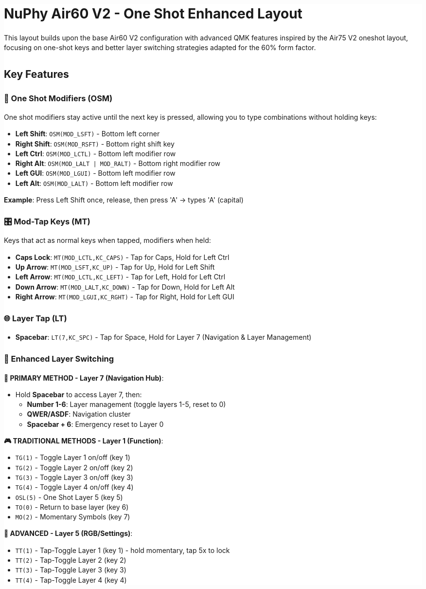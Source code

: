 # NuPhy Air60 V2 - One Shot Enhanced Layout

This layout builds upon the base Air60 V2 configuration with advanced QMK features inspired by the Air75 V2 oneshot layout, focusing on one-shot keys and better layer switching strategies adapted for the 60% form factor.

## Key Features

### 🎯 One Shot Modifiers (OSM)
One shot modifiers stay active until the next key is pressed, allowing you to type combinations without holding keys:

- **Left Shift**: `OSM(MOD_LSFT)` - Bottom left corner
- **Right Shift**: `OSM(MOD_RSFT)` - Bottom right shift key  
- **Left Ctrl**: `OSM(MOD_LCTL)` - Bottom left modifier row
- **Right Alt**: `OSM(MOD_LALT | MOD_RALT)` - Bottom right modifier row
- **Left GUI**: `OSM(MOD_LGUI)` - Bottom left modifier row
- **Left Alt**: `OSM(MOD_LALT)` - Bottom left modifier row

**Example**: Press Left Shift once, release, then press 'A' → types 'A' (capital)

### 🎛️ Mod-Tap Keys (MT)
Keys that act as normal keys when tapped, modifiers when held:

- **Caps Lock**: `MT(MOD_LCTL,KC_CAPS)` - Tap for Caps, Hold for Left Ctrl
- **Up Arrow**: `MT(MOD_LSFT,KC_UP)` - Tap for Up, Hold for Left Shift
- **Left Arrow**: `MT(MOD_LCTL,KC_LEFT)` - Tap for Left, Hold for Left Ctrl
- **Down Arrow**: `MT(MOD_LALT,KC_DOWN)` - Tap for Down, Hold for Left Alt
- **Right Arrow**: `MT(MOD_LGUI,KC_RGHT)` - Tap for Right, Hold for Left GUI 

### 🌐 Layer Tap (LT)
- **Spacebar**: `LT(7,KC_SPC)` - Tap for Space, Hold for Layer 7 (Navigation & Layer Management)

### 🔄 Enhanced Layer Switching

**🎯 PRIMARY METHOD - Layer 7 (Navigation Hub)**:
- Hold **Spacebar** to access Layer 7, then:
  - **Number 1-6**: Layer management (toggle layers 1-5, reset to 0)
  - **QWER/ASDF**: Navigation cluster
  - **Spacebar + 6**: Emergency reset to Layer 0

**🎮 TRADITIONAL METHODS - Layer 1 (Function)**:
  - `TG(1)` - Toggle Layer 1 on/off (key 1)
  - `TG(2)` - Toggle Layer 2 on/off (key 2)  
  - `TG(3)` - Toggle Layer 3 on/off (key 3)
  - `TG(4)` - Toggle Layer 4 on/off (key 4)
  - `OSL(5)` - One Shot Layer 5 (key 5)
  - `TO(0)` - Return to base layer (key 6)
  - `MO(2)` - Momentary Symbols (key 7)

**🎨 ADVANCED - Layer 5 (RGB/Settings)**:
  - `TT(1)` - Tap-Toggle Layer 1 (key 1) - hold momentary, tap 5x to lock
  - `TT(2)` - Tap-Toggle Layer 2 (key 2)
  - `TT(3)` - Tap-Toggle Layer 3 (key 3)
  - `TT(4)` - Tap-Toggle Layer 4 (key 4)
